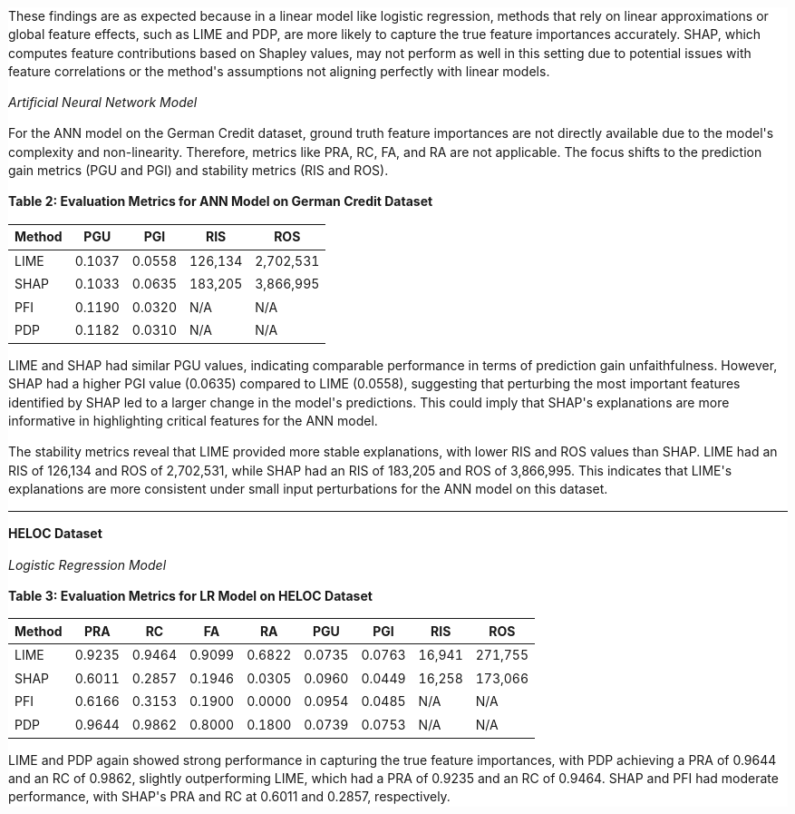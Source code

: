 These findings are as expected because in a linear model like logistic regression, methods that rely on linear approximations or global feature effects, such as LIME and PDP, are more likely to capture the true feature importances accurately. SHAP, which computes feature contributions based on Shapley values, may not perform as well in this setting due to potential issues with feature correlations or the method's assumptions not aligning perfectly with linear models.

*Artificial Neural Network Model*

For the ANN model on the German Credit dataset, ground truth feature importances are not directly available due to the model's complexity and non-linearity. Therefore, metrics like PRA, RC, FA, and RA are not applicable. The focus shifts to the prediction gain metrics (PGU and PGI) and stability metrics (RIS and ROS).

**Table 2: Evaluation Metrics for ANN Model on German Credit Dataset**

| Method | PGU     | PGI     | RIS        | ROS         |
|--------|---------|---------|------------|-------------|
| LIME   | 0.1037  | 0.0558  | 126,134    | 2,702,531   |
| SHAP   | 0.1033  | 0.0635  | 183,205    | 3,866,995   |
| PFI    | 0.1190  | 0.0320  | N/A        | N/A         |
| PDP    | 0.1182  | 0.0310  | N/A        | N/A         |

LIME and SHAP had similar PGU values, indicating comparable performance in terms of prediction gain unfaithfulness. However, SHAP had a higher PGI value (0.0635) compared to LIME (0.0558), suggesting that perturbing the most important features identified by SHAP led to a larger change in the model's predictions. This could imply that SHAP's explanations are more informative in highlighting critical features for the ANN model.

The stability metrics reveal that LIME provided more stable explanations, with lower RIS and ROS values than SHAP. LIME had an RIS of 126,134 and ROS of 2,702,531, while SHAP had an RIS of 183,205 and ROS of 3,866,995. This indicates that LIME's explanations are more consistent under small input perturbations for the ANN model on this dataset.

---

**HELOC Dataset**

*Logistic Regression Model*

**Table 3: Evaluation Metrics for LR Model on HELOC Dataset**

| Method | PRA     | RC       | FA       | RA       | PGU     | PGI     | RIS       | ROS        |
|--------|---------|----------|----------|----------|---------|---------|-----------|------------|
| LIME   | 0.9235  | 0.9464   | 0.9099   | 0.6822   | 0.0735  | 0.0763  | 16,941    | 271,755    |
| SHAP   | 0.6011  | 0.2857   | 0.1946   | 0.0305   | 0.0960  | 0.0449  | 16,258    | 173,066    |
| PFI    | 0.6166  | 0.3153   | 0.1900   | 0.0000   | 0.0954  | 0.0485  | N/A       | N/A        |
| PDP    | 0.9644  | 0.9862   | 0.8000   | 0.1800   | 0.0739  | 0.0753  | N/A       | N/A        |

LIME and PDP again showed strong performance in capturing the true feature importances, with PDP achieving a PRA of 0.9644 and an RC of 0.9862, slightly outperforming LIME, which had a PRA of 0.9235 and an RC of 0.9464. SHAP and PFI had moderate performance, with SHAP's PRA and RC at 0.6011 and 0.2857, respectively.

